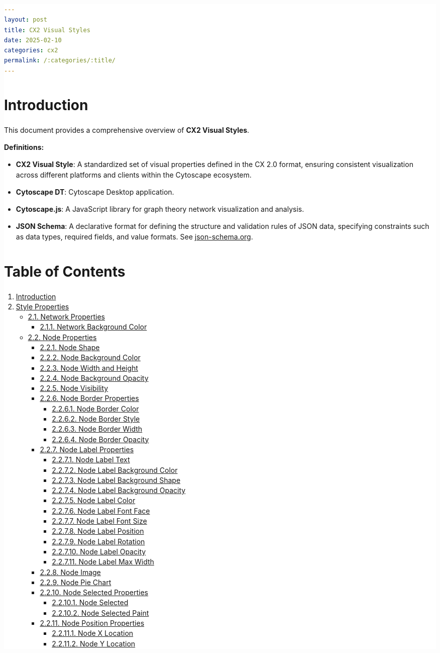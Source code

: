 ```yaml
---
layout: post
title: CX2 Visual Styles
date: 2025-02-10
categories: cx2
permalink: /:categories/:title/
---
```


# Introduction

This document provides a comprehensive overview of **CX2 Visual Styles**.

**Definitions:**

- **CX2 Visual Style**: A standardized set of visual properties defined in the CX 2.0 format, ensuring consistent visualization across different platforms and clients within the Cytoscape ecosystem.

- **Cytoscape DT**: Cytoscape Desktop application.

- **Cytoscape.js**: A JavaScript library for graph theory network visualization and analysis.

- **JSON Schema**: A declarative format for defining the structure and validation rules of JSON data, specifying constraints such as data types, required fields, and value formats. See [json-schema.org](https://json-schema.org/).

# Table of Contents

1. [Introduction](#introduction)
2. [Style Properties](#style-properties)
   - [2.1. Network Properties](#21-network-properties)
     - [2.1.1. Network Background Color](#211-network-background-color)
   - [2.2. Node Properties](#22-node-properties)
     - [2.2.1. Node Shape](#221-node-shape)
     - [2.2.2. Node Background Color](#222-node-background-color)
     - [2.2.3. Node Width and Height](#223-node-width-and-height)
     - [2.2.4. Node Background Opacity](#224-node-background-opacity)
     - [2.2.5. Node Visibility](#225-node-visibility)
     - [2.2.6. Node Border Properties](#226-node-border-properties)
       - [2.2.6.1. Node Border Color](#2261-node-border-color)
       - [2.2.6.2. Node Border Style](#2262-node-border-style)
       - [2.2.6.3. Node Border Width](#2263-node-border-width)
       - [2.2.6.4. Node Border Opacity](#2264-node-border-opacity)
     - [2.2.7. Node Label Properties](#227-node-label-properties)
       - [2.2.7.1. Node Label Text](#2271-node-label-text)
       - [2.2.7.2. Node Label Background Color](#2272-node-label-background-color)
       - [2.2.7.3. Node Label Background Shape](#2273-node-label-background-shape)
       - [2.2.7.4. Node Label Background Opacity](#2274-node-label-background-opacity)
       - [2.2.7.5. Node Label Color](#2275-node-label-color)
       - [2.2.7.6. Node Label Font Face](#2276-node-label-font-face)
       - [2.2.7.7. Node Label Font Size](#2277-node-label-font-size)
       - [2.2.7.8. Node Label Position](#2278-node-label-position)
       - [2.2.7.9. Node Label Rotation](#2279-node-label-rotation)
       - [2.2.7.10. Node Label Opacity](#22710-node-label-opacity)
       - [2.2.7.11. Node Label Max Width](#22711-node-label-max-width)
     - [2.2.8. Node Image](#228-node-image)
     - [2.2.9. Node Pie Chart](#229-node-pie-chart)
     - [2.2.10. Node Selected Properties](#2210-node-selected-properties)
       - [2.2.10.1. Node Selected](#22101-node-selected)
       - [2.2.10.2. Node Selected Paint](#22102-node-selected-paint)
     - [2.2.11. Node Position Properties](#2211-node-position-properties)
       - [2.2.11.1. Node X Location](#22111-node-x-location)
       - [2.2.11.2. Node Y Location](#22112-node-y-location)